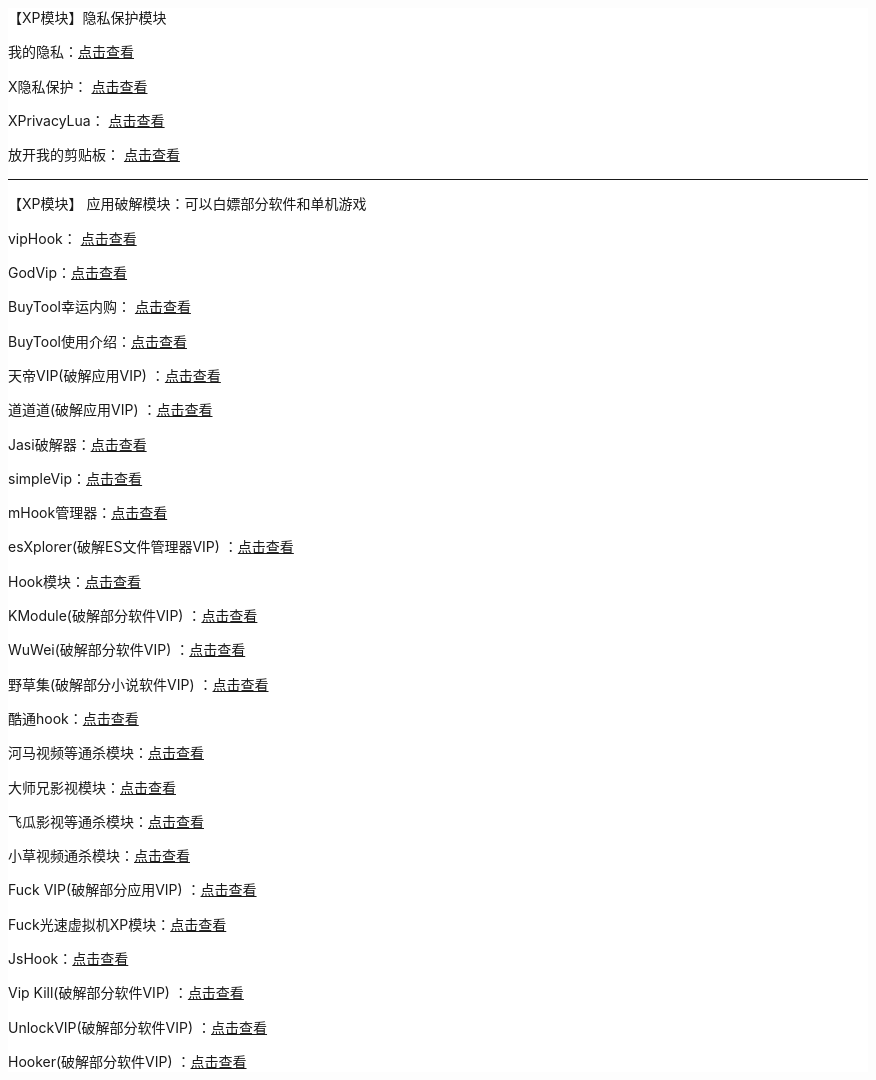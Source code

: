 
【XP模块】隐私保护模块

我的隐私：[点击查看](https://nalankang.lanzouo.com/iIw5Foda0sf)  

X隐私保护： [点击查看](https://nalankang.lanzouo.com/b00uanape)  

XPrivacyLua： [点击查看](https://nalankang.lanzouo.com/b00u9131a)  

放开我的剪贴板： [点击查看](https://www.coolapk.com/apk/cn.nlifew.clipmgr) 

------

【XP模块】 应用破解模块：可以白嫖部分软件和单机游戏

vipHook： [点击查看](https://nalankang.lanzouo.com/b00tym8ed)  

GodVip：[点击查看](https://nalankang.lanzouo.com/b00uk8e4h)  

BuyTool幸运内购： [点击查看](https://nalankang.lanzouo.com/b00ttwnti)  

BuyTool使用介绍：[点击查看](https://www.coolapk.com/feed/15028248?shareKey=ODA0MjEyNzUyOTEyNjBjZGIyNGM~&shareUid=462071&shareFrom=com.coolapk.market_11.2.4-beta6)  

天帝VIP(破解应用VIP) ：[点击查看](https://nalankang.lanzouo.com/b00usgjyd)  

道道道(破解应用VIP) ：[点击查看](https://nalankang.lanzouo.com/b00usyqdc)  

Jasi破解器：[点击查看](https://nalankang.lanzouo.com/b00uzhq8h)  

simpleVip：[点击查看](https://nalankang.lanzouo.com/b00uzhqcb)  

mHook管理器：[点击查看](https://nalankang.lanzouo.com/b00v4u35e)  

esXplorer(破解ES文件管理器VIP) ：[点击查看](https://nalankang.lanzouo.com/b00v629ih)  

Hook模块：[点击查看](https://nalankang.lanzouo.com/b00v635of)  

KModule(破解部分软件VIP) ：[点击查看](https://nalankang.lanzouo.com/b00usnx1g)  

WuWei(破解部分软件VIP) ：[点击查看](https://nalankang.lanzouo.com/b00vbmg4f)  

野草集(破解部分小说软件VIP) ：[点击查看](https://nalankang.lanzoum.com/b00vgt8di)  

酷通hook：[点击查看](https://nalankang.lanzouo.com/b00vpfnej)  

河马视频等通杀模块：[点击查看](https://nalankang.lanzouo.com/b00vpfnbg)  

大师兄影视模块：[点击查看](https://nalankang.lanzouo.com/b00vpfn6b)  

飞瓜影视等通杀模块：[点击查看](https://nalankang.lanzouo.com/b00vpfn8d)  

小草视频通杀模块：[点击查看](https://nalankang.lanzouo.com/b00vpfn5a)  

Fuck VIP(破解部分应用VIP) ：[点击查看](https://nalankang.lanzouo.com/b00vta7qj)  

Fuck光速虚拟机XP模块：[点击查看](https://nalankang.lanzouo.com/b00vta7cf)  

JsHook：[点击查看](https://nalankang.lanzouo.com/b00vv5shi) 

Vip Kill(破解部分软件VIP) ：[点击查看](https://nalankang.lanzouo.com/b00w27pvi) 

UnlockVIP(破解部分软件VIP) ：[点击查看](https://nalankang.lanzouo.com/b00w27q1e) 

Hooker(破解部分软件VIP) ：[点击查看](https://nalankang.lanzouo.com/b00w27q2f) 
